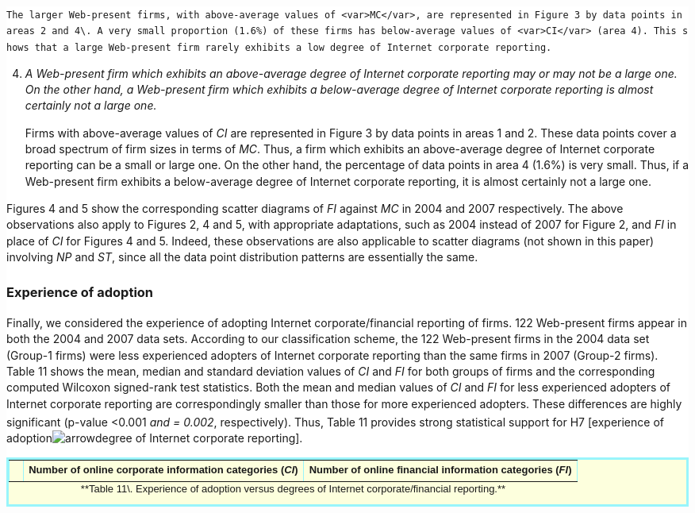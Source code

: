     The larger Web-present firms, with above-average values of <var>MC</var>, are represented in Figure 3 by data points in areas 2 and 4\. A very small proportion (1.6%) of these firms has below-average values of <var>CI</var> (area 4). This shows that a large Web-present firm rarely exhibits a low degree of Internet corporate reporting.
4.  _A Web-present firm which exhibits an above-average degree of Internet corporate reporting may or may not be a large one. On the other hand, a Web-present firm which exhibits a below-average degree of Internet corporate reporting is almost certainly not a large one._  

    Firms with above-average values of <var>CI</var> are represented in Figure 3 by data points in areas 1 and 2\. These data points cover a broad spectrum of firm sizes in terms of <var>MC</var>. Thus, a firm which exhibits an above-average degree of Internet corporate reporting can be a small or large one. On the other hand, the percentage of data points in area 4 (1.6%) is very small. Thus, if a Web-present firm exhibits a below-average degree of Internet corporate reporting, it is almost certainly not a large one.

Figures 4 and 5 show the corresponding scatter diagrams of <var>FI</var> against <var>MC</var> in 2004 and 2007 respectively. The above observations also apply to Figures 2, 4 and 5, with appropriate adaptations, such as 2004 instead of 2007 for Figure 2, and <var>FI</var> in place of <var>CI</var> for Figures 4 and 5\. Indeed, these observations are also applicable to scatter diagrams (not shown in this paper) involving <var>NP</var> and <var>ST</var>, since all the data point distribution patterns are essentially the same.

### Experience of adoption

Finally, we considered the experience of adopting Internet corporate/financial reporting of firms. 122 Web-present firms appear in both the 2004 and 2007 data sets. According to our classification scheme, the 122 Web-present firms in the 2004 data set (Group-1 firms) were less experienced adopters of Internet corporate reporting than the same firms in 2007 (Group-2 firms). Table 11 shows the mean, median and standard deviation values of <var>CI</var> and <var>FI</var> for both groups of firms and the corresponding computed Wilcoxon signed-rank test statistics. Both the mean and median values of <var>CI</var> and <var>FI</var> for less experienced adopters of Internet corporate reporting are correspondingly smaller than those for more experienced adopters. These differences are highly significant (p-value <0.001<sup>*</sup> and = 0.002<sup>*</sup>, respectively). Thus, Table 11 provides strong statistical support for H7 [experience of adoption![arrow](rarr.png)degree of Internet corporate reporting].

<table width="90%" border="1" cellspacing="0" cellpadding="3" align="center" style="border-right: #99f5fb solid; border-top: #99f5fb solid; font-size: small; border-left: #99f5fb solid; border-bottom: #99f5fb solid; font-style: normal; font-family: verdana, geneva, arial, helvetica, sans-serif; background-color: #fdffdd"><caption align="bottom">  
**Table 11\. Experience of adoption versus degrees of Internet corporate/financial reporting.**</caption>

<tbody>

<tr>

<td rowspan="2"> </td>

<th colspan="3">Number of online corporate information categories (<var>CI</var>)</th>

<th colspan="3">Number of online financial information categories (<var>FI</var>)</th>

</tr>

<tr>
